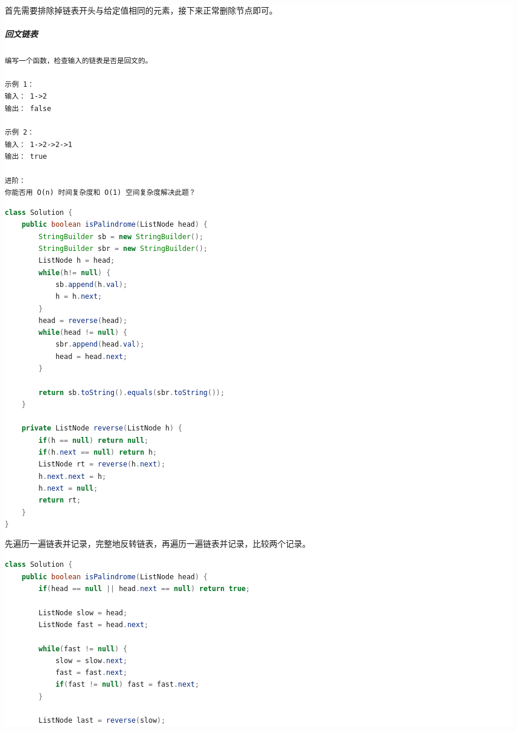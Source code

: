首先需要排除掉链表开头与给定值相同的元素，接下来正常删除节点即可。

##### 回文链表

```
编写一个函数，检查输入的链表是否是回文的。

示例 1：
输入： 1->2
输出： false 

示例 2：
输入： 1->2->2->1
输出： true 

进阶：
你能否用 O(n) 时间复杂度和 O(1) 空间复杂度解决此题？
```

```java
class Solution {
    public boolean isPalindrome(ListNode head) {
        StringBuilder sb = new StringBuilder();
        StringBuilder sbr = new StringBuilder();
        ListNode h = head;
        while(h!= null) {
            sb.append(h.val);
            h = h.next;
        }
        head = reverse(head);
        while(head != null) {
            sbr.append(head.val);
            head = head.next;
        }

        return sb.toString().equals(sbr.toString());
    }

    private ListNode reverse(ListNode h) {
        if(h == null) return null;
        if(h.next == null) return h;
        ListNode rt = reverse(h.next);
        h.next.next = h;
        h.next = null;
        return rt;
    }
}
```

先遍历一遍链表并记录，完整地反转链表，再遍历一遍链表并记录，比较两个记录。

```java
class Solution {
    public boolean isPalindrome(ListNode head) {
        if(head == null || head.next == null) return true;

        ListNode slow = head;
        ListNode fast = head.next;

        while(fast != null) {
            slow = slow.next;
            fast = fast.next;
            if(fast != null) fast = fast.next;
        }

        ListNode last = reverse(slow);
```